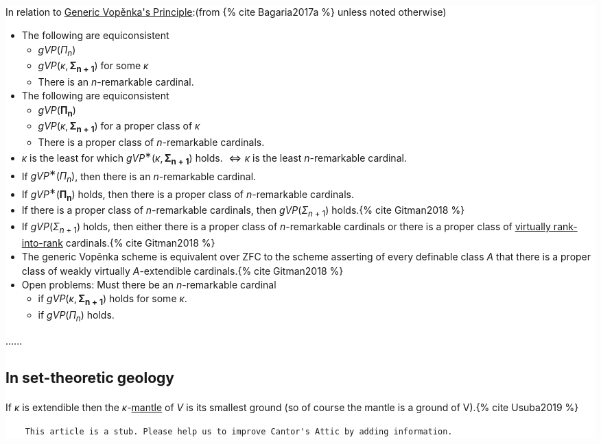 In relation to
<a href="Generic_Vop%C4%9Bnka%27s_Principle" class="mw-redirect" title="Generic Vopěnka&#39;s Principle">Generic Vopěnka's Principle</a>:(from
{% cite Bagaria2017a %} unless
noted otherwise)

-   The following are equiconsistent
    -   $gVP(Π_n)$
    -   $gVP(κ, \mathbf{Σ_{n+1}})$ for some $κ$
    -   There is an $n$-remarkable cardinal.
-   The following are equiconsistent
    -   $gVP(\mathbf{Π_n})$
    -   $gVP(κ, \mathbf{Σ_{n+1}})$ for a proper class of $κ$
    -   There is a proper class of $n$-remarkable cardinals.
-   $κ$ is the least for which $gVP^∗(κ, \mathbf{Σ_{n+1}})$ holds.
    $\iff κ$ is the least $n$-remarkable cardinal.
-   If $gVP^∗(Π_n)$, then there is an $n$-remarkable cardinal.
-   If $gVP^∗(\mathbf{Π_n})$ holds, then there is a proper class of
    $n$-remarkable cardinals.
-   If there is a proper class of $n$-remarkable cardinals, then
    $gVP(Σ_{n+1})$
    holds.{% cite Gitman2018 %}
-   If $gVP(Σ_{n+1})$ holds, then either there is a proper class of
    $n$-remarkable cardinals or there is a proper class of
    <a href="Rank-into-rank" class="mw-redirect" title="Rank-into-rank">virtually rank-into-rank</a>
    cardinals.{% cite Gitman2018 %}
-   The generic Vopěnka scheme is equivalent over ZFC to the scheme
    asserting of every definable class $A$ that there is a proper class
    of weakly virtually $A$-extendible
    cardinals.{% cite Gitman2018 %}
-   Open problems: Must there be an $n$-remarkable cardinal
    -   if $gVP(κ, \mathbf{Σ_{n+1}})$ holds for some $κ$.
    -   if $gVP(Π_n)$ holds.

......

## In set-theoretic geology

If $κ$ is extendible then the
$κ$-<a href="Mantle" class="mw-redirect" title="Mantle">mantle</a>
of $V$ is its smallest ground (so of course the mantle is a ground of
V).{% cite Usuba2019 %}

  

        This article is a stub. Please help us to improve Cantor's Attic by adding information.

